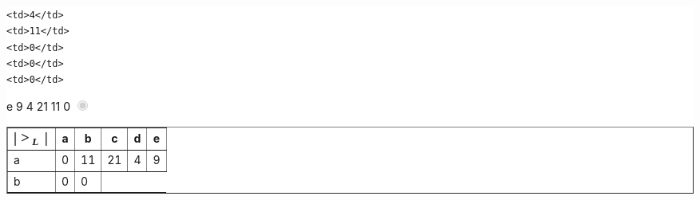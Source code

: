     <td>4</td>
    <td>11</td>
    <td>0</td>
    <td>0</td>
    <td>0</td>
  </tr>
<tr>
<td>e</td>
    <td>9</td>
    <td>4</td>
    <td>21</td>
    <td>11</td>
    <td>0</td>
  </tr>
</tbody></table>
</td>
<td></td>
<td></td>
<td></td>
</tr>
<tr data-randomizable-option="data-randomizable-option">
<td class="course-quiz-student-answer" dir="auto">
<input dir="auto" class="course-quiz-input" name="answer[59b37c39bd847cf537743bb94fc7019b][]" id="gensym_548af50336415" value="a126197bd3d889adee62322acc07a55e" checked="" disabled="" type="radio"><table border="1">
<tbody><tr>
<th><span class="MathJax_Preview"></span><span style="" aria-readonly="true" role="textbox" id="MathJax-Element-31-Frame" class="MathJax"><nobr><span id="MathJax-Span-163" class="math"><span style="display: inline-block; position: relative; width: 45px; height: 0px; font-size: 132%;"><span style="position: absolute; clip: rect(1.306em, 1000em, 2.63em, -0.368em); top: -2.219em; left: 0em;"><span id="MathJax-Span-164" class="mrow"><span id="MathJax-Span-165" class="texatom"><span id="MathJax-Span-166" class="mrow"><span style="font-family: MathJax_Main;" id="MathJax-Span-167" class="mo">|</span></span></span><span style="padding-left: 0.278em;" id="MathJax-Span-168" class="msubsup"><span style="display: inline-block; position: relative; width: 1.32em; height: 0px;"><span style="position: absolute; clip: rect(1.516em, 1000em, 2.421em, -0.404em); top: -2.219em; left: 0em;"><span style="font-family: MathJax_Main;" id="MathJax-Span-169" class="mo">&gt;</span><span style="display: inline-block; width: 0px; height: 2.219em;"></span></span><span style="position: absolute; top: -2.015em; left: 0.758em;"><span style="font-size: 70.7%; font-family: MathJax_Math; font-style: italic;" id="MathJax-Span-170" class="mi">L</span><span style="display: inline-block; width: 0px; height: 2.165em;"></span></span></span></span><span style="padding-left: 0.278em;" id="MathJax-Span-171" class="texatom"><span id="MathJax-Span-172" class="mrow"><span style="font-family: MathJax_Main;" id="MathJax-Span-173" class="mo">|</span></span></span></span><span style="display: inline-block; width: 0px; height: 2.219em;"></span></span></span><span style="border-left: 0em solid; display: inline-block; overflow: hidden; width: 0px; height: 1.462em; vertical-align: -0.4em;"></span></span></nobr></span><script id="MathJax-Element-31" type="math/tex">| \gt_L |</script><br>
</th>
    <th>a</th>
    <th>b</th>
    <th>c</th>
    <th>d</th>
    <th>e</th>
  </tr>
<tr>
<td>a</td>
    <td>0</td>
    <td>11</td>
    <td>21</td>
    <td>4</td>
    <td>9</td>
  </tr>
<tr>
<td>b</td>
    <td>0</td>
    <td>0</td>